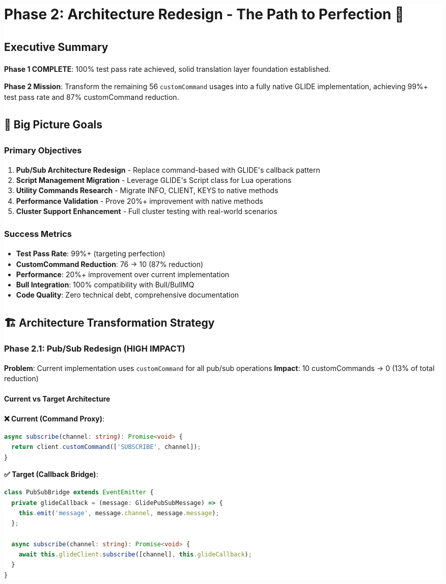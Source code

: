 # Phase 2: Architecture Redesign - The Path to Perfection 🎯

## Executive Summary

**Phase 1 COMPLETE**: 100% test pass rate achieved, solid translation layer foundation established.

**Phase 2 Mission**: Transform the remaining 56 `customCommand` usages into a fully native GLIDE implementation, achieving 99%+ test pass rate and 87% customCommand reduction.

## 🎯 **Big Picture Goals**

### **Primary Objectives**
1. **Pub/Sub Architecture Redesign** - Replace command-based with GLIDE's callback pattern
2. **Script Management Migration** - Leverage GLIDE's Script class for Lua operations  
3. **Utility Commands Research** - Migrate INFO, CLIENT, KEYS to native methods
4. **Performance Validation** - Prove 20%+ improvement with native methods
5. **Cluster Support Enhancement** - Full cluster testing with real-world scenarios

### **Success Metrics**
- **Test Pass Rate**: 99%+ (targeting perfection)
- **CustomCommand Reduction**: 76 → 10 (87% reduction)
- **Performance**: 20%+ improvement over current implementation
- **Bull Integration**: 100% compatibility with Bull/BullMQ
- **Code Quality**: Zero technical debt, comprehensive documentation

## 🏗️ **Architecture Transformation Strategy**

### **Phase 2.1: Pub/Sub Redesign (HIGH IMPACT)**
**Problem**: Current implementation uses `customCommand` for all pub/sub operations
**Impact**: 10 customCommands → 0 (13% of total reduction)

#### **Current vs Target Architecture**

**❌ Current (Command Proxy)**:
```typescript
async subscribe(channel: string): Promise<void> {
  return client.customCommand(['SUBSCRIBE', channel]);
}
```

**✅ Target (Callback Bridge)**:
```typescript
class PubSubBridge extends EventEmitter {
  private glideCallback = (message: GlidePubSubMessage) => {
    this.emit('message', message.channel, message.message);
  };
  
  async subscribe(channel: string): Promise<void> {
    await this.glideClient.subscribe([channel], this.glideCallback);
  }
}
```
